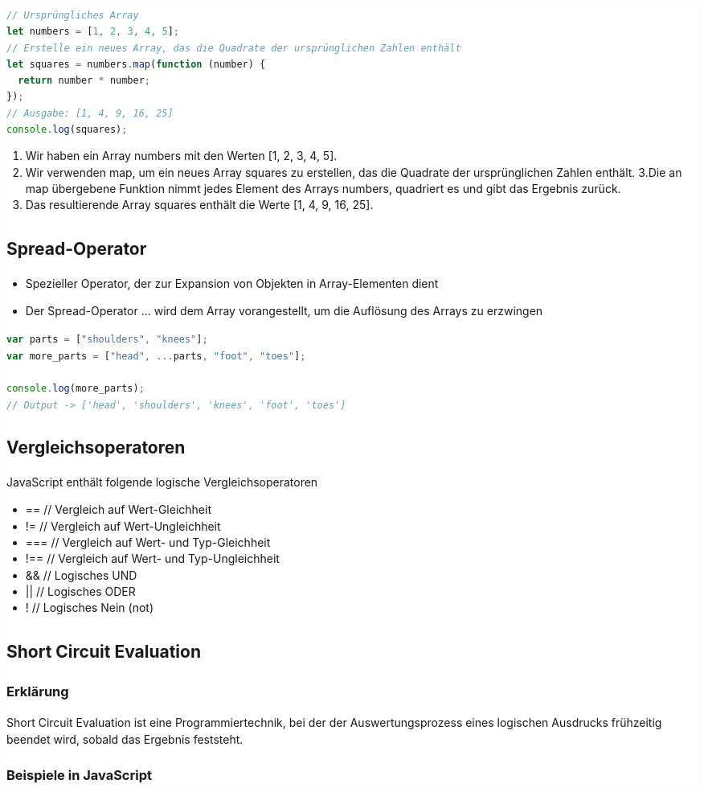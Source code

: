 
```javascript
// Ursprüngliches Array
let numbers = [1, 2, 3, 4, 5];
// Erstelle ein neues Array, das die Quadrate der ursprünglichen Zahlen enthält
let squares = numbers.map(function (number) {
  return number * number;
});
// Ausgabe: [1, 4, 9, 16, 25]
console.log(squares);
```

1. Wir haben ein Array numbers mit den Werten [1, 2, 3, 4, 5].
2. Wir verwenden map, um ein neues Array squares zu erstellen, das die Quadrate der ursprünglichen Zahlen enthält.
   3.Die an map übergebene Funktion nimmt jedes Element des Arrays numbers, quadriert es und gibt das Ergebnis zurück.
3. Das resultierende Array squares enthält die Werte [1, 4, 9, 16, 25].

## Spread-Operator

- Spezieller Operator, der zur Expansion von Objekten in Array-Elementen dient​

- Der Spread-Operator … wird dem Array vorangestellt, um die Auflösung des Arrays zu erzwingen

```javascript
var parts = ["shoulders", "knees"];
var more_parts = ["head", ...parts, "foot", "toes"];

console.log(more_parts);
// Output -> ['head', 'shoulders', 'knees', 'foot', 'toes']
```

## Vergleichsoperatoren

JavaScript enthält folgende logische Vergleichsoperatoren​

- == // Vergleich auf Wert-Gleichheit​
- != // Vergleich auf Wert-Ungleichheit​
- === // Vergleich auf Wert- und Typ-Gleichheit​
- !== // Vergleich auf Wert- und Typ-Ungleichheit​
- && // Logisches UND​
- || // Logisches ODER​
- ! // Logisches Nein (not)

## Short Circuit Evaluation

### Erklärung

Short Circuit Evaluation ist eine Programmiertechnik, bei der der Auswertungsprozess eines logischen Ausdrucks frühzeitig beendet wird, sobald das Ergebnis feststeht.

### Beispiele in JavaScript
